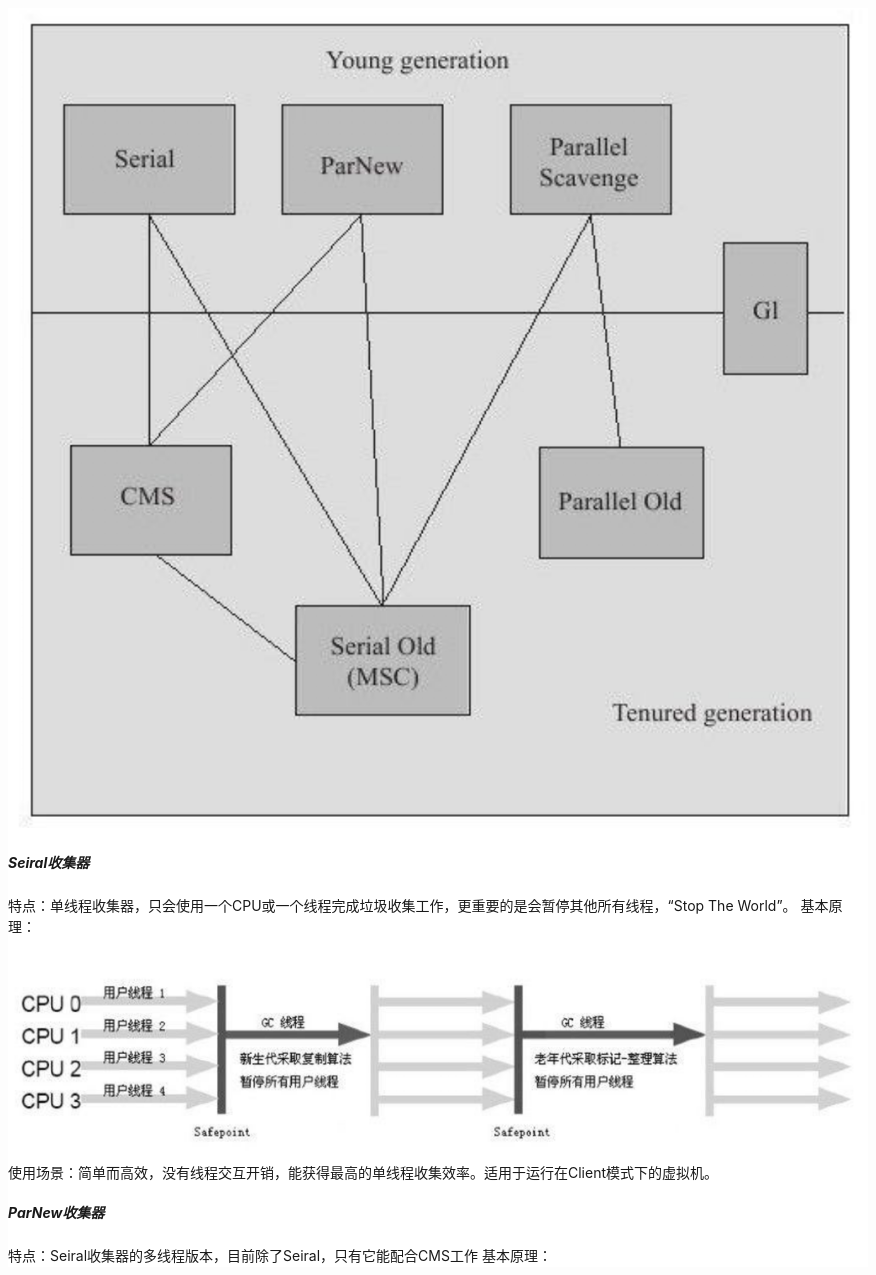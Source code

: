 ![垃圾收集器](./images/垃圾收集器.png)
##### Seiral收集器
特点：单线程收集器，只会使用一个CPU或一个线程完成垃圾收集工作，更重要的是会暂停其他所有线程，“Stop The World”。
基本原理：

![Serial/Serial_Old收集器示意图](./images/Serial_+_Serial_Old收集器示意图.png)
使用场景：简单而高效，没有线程交互开销，能获得最高的单线程收集效率。适用于运行在Client模式下的虚拟机。
##### ParNew收集器
特点：Seiral收集器的多线程版本，目前除了Seiral，只有它能配合CMS工作
基本原理：
